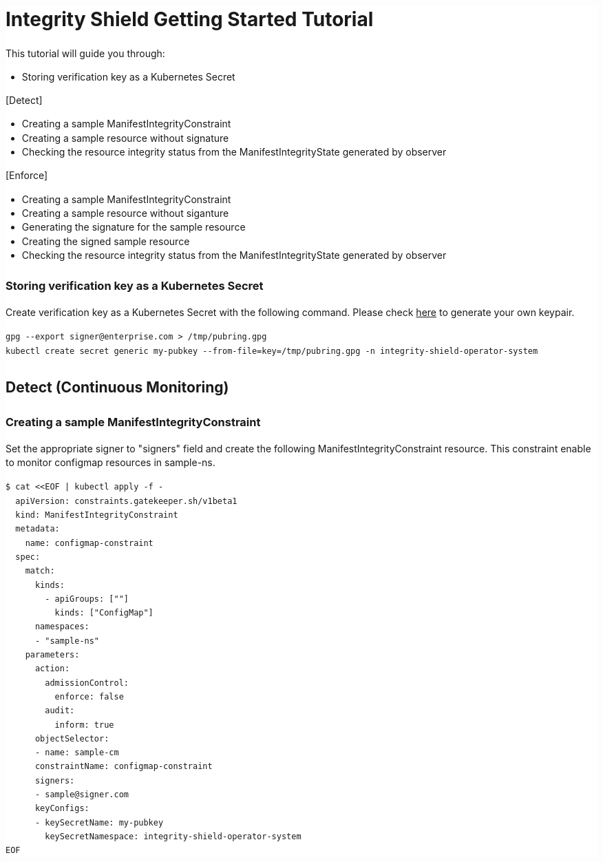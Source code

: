 # Integrity Shield Getting Started Tutorial

This tutorial will guide you through:

- Storing verification key as a Kubernetes Secret

[Detect]
- Creating a sample ManifestIntegrityConstraint
- Creating a sample resource without signature
- Checking the resource integrity status from the ManifestIntegrityState generated by observer

[Enforce]
- Creating a sample ManifestIntegrityConstraint
- Creating a sample resource without siganture
- Generating the signature for the sample resource
- Creating the signed sample resource
- Checking the resource integrity status from the ManifestIntegrityState generated by observer

### Storing verification key as a Kubernetes Secret
Create verification key as a Kubernetes Secret with the following command. 
Please check [here](https://github.com/open-cluster-management/integrity-shield/blob/master/docs/README_VERIFICATION_KEY_SETUP.md) to generate your own keypair.

```
gpg --export signer@enterprise.com > /tmp/pubring.gpg
kubectl create secret generic my-pubkey --from-file=key=/tmp/pubring.gpg -n integrity-shield-operator-system
```

## Detect (Continuous Monitoring)
### Creating a sample ManifestIntegrityConstraint
Set the appropriate signer to "signers" field and create the following ManifestIntegrityConstraint resource.
This constraint enable to monitor configmap resources in sample-ns.
```
$ cat <<EOF | kubectl apply -f -
  apiVersion: constraints.gatekeeper.sh/v1beta1
  kind: ManifestIntegrityConstraint
  metadata:
    name: configmap-constraint
  spec:
    match:
      kinds:
        - apiGroups: [""]
          kinds: ["ConfigMap"] 
      namespaces:
      - "sample-ns"
    parameters:
      action:
        admissionControl:
          enforce: false
        audit:
          inform: true
      objectSelector:
      - name: sample-cm
      constraintName: configmap-constraint
      signers:
      - sample@signer.com
      keyConfigs:
      - keySecretName: my-pubkey
        keySecretNamespace: integrity-shield-operator-system
EOF
```
